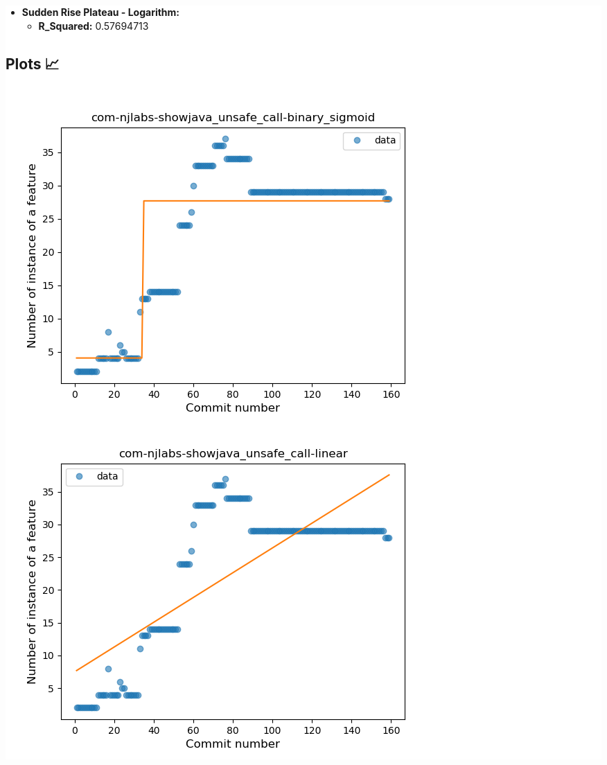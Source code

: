 * **Sudden Rise Plateau - Logarithm:** ![equation](http://latex.codecogs.com/svg.latex?7.181498%5Clog_%7B3.479919%7D%28x%29%20&plus;%200.0)
    * **R_Squared:** 0.57694713

**Plots** :chart_with_upwards_trend:
-----

![com-njlabs-showjava T9](../plots/com-njlabs-showjava_unsafe_call_T9.png)
![com-njlabs-showjava T1](../plots/com-njlabs-showjava_unsafe_call_T1.png)